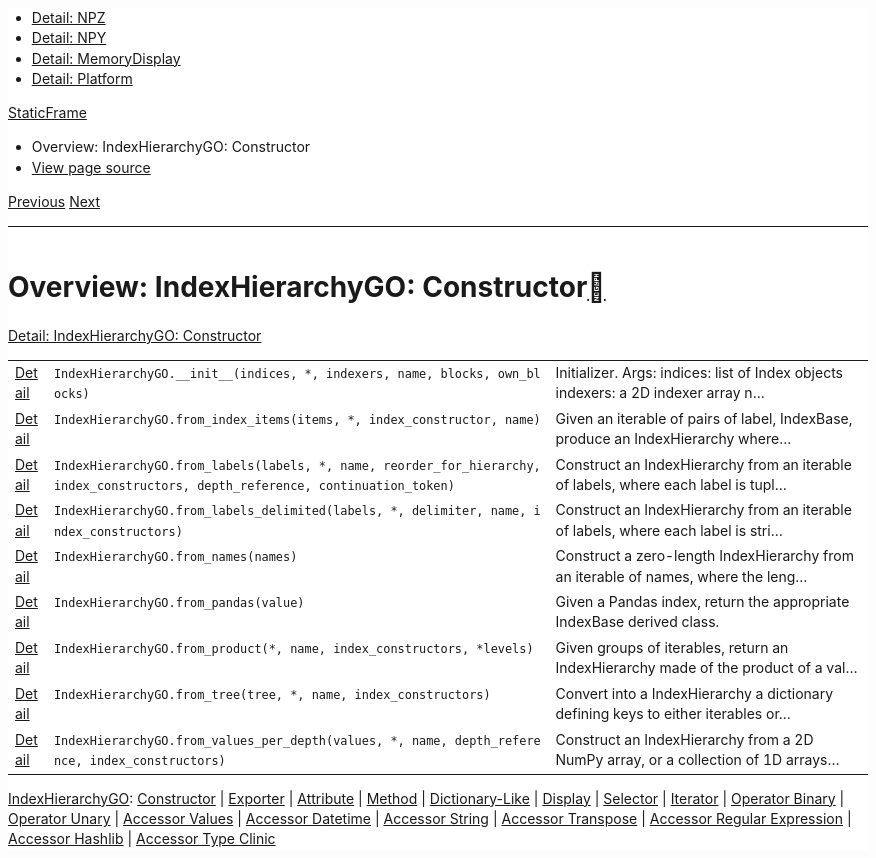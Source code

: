 * [Detail: NPZ](../api_detail/npz.md)
* [Detail: NPY](../api_detail/npy.md)
* [Detail: MemoryDisplay](../api_detail/memory_display.md)
* [Detail: Platform](../api_detail/platform.md)

[StaticFrame](../index.md)

* Overview: IndexHierarchyGO: Constructor
* [View page source](../_sources/api_overview/index_hierarchy_go-constructor.rst.txt)

[Previous](index_hierarchy-accessor_type_clinic.md "Overview: IndexHierarchy: Accessor Type Clinic")
[Next](index_hierarchy_go-exporter.md "Overview: IndexHierarchyGO: Exporter")

---

# Overview: IndexHierarchyGO: Constructor[](#overview-indexhierarchygo-constructor "Link to this heading")

[Detail: IndexHierarchyGO: Constructor](../api_detail/index_hierarchy_go-constructor.md#api-detail-indexhierarchygo-constructor)

|  |  |  |
| --- | --- | --- |
| [Detail](../api_detail/index_hierarchy_go-constructor.md#api-sig-indexhierarchygo-init) | `IndexHierarchyGO.__init__(indices, *, indexers, name, blocks, own_blocks)` | Initializer. Args: indices: list of Index objects indexers: a 2D indexer array n… |
| [Detail](../api_detail/index_hierarchy_go-constructor.md#api-sig-indexhierarchygo-from-index-items) | `IndexHierarchyGO.from_index_items(items, *, index_constructor, name)` | Given an iterable of pairs of label, IndexBase, produce an IndexHierarchy where… |
| [Detail](../api_detail/index_hierarchy_go-constructor.md#api-sig-indexhierarchygo-from-labels) | `IndexHierarchyGO.from_labels(labels, *, name, reorder_for_hierarchy, index_constructors, depth_reference, continuation_token)` | Construct an IndexHierarchy from an iterable of labels, where each label is tupl… |
| [Detail](../api_detail/index_hierarchy_go-constructor.md#api-sig-indexhierarchygo-from-labels-delimited) | `IndexHierarchyGO.from_labels_delimited(labels, *, delimiter, name, index_constructors)` | Construct an IndexHierarchy from an iterable of labels, where each label is stri… |
| [Detail](../api_detail/index_hierarchy_go-constructor.md#api-sig-indexhierarchygo-from-names) | `IndexHierarchyGO.from_names(names)` | Construct a zero-length IndexHierarchy from an iterable of names, where the leng… |
| [Detail](../api_detail/index_hierarchy_go-constructor.md#api-sig-indexhierarchygo-from-pandas) | `IndexHierarchyGO.from_pandas(value)` | Given a Pandas index, return the appropriate IndexBase derived class. |
| [Detail](../api_detail/index_hierarchy_go-constructor.md#api-sig-indexhierarchygo-from-product) | `IndexHierarchyGO.from_product(*, name, index_constructors, *levels)` | Given groups of iterables, return an IndexHierarchy made of the product of a val… |
| [Detail](../api_detail/index_hierarchy_go-constructor.md#api-sig-indexhierarchygo-from-tree) | `IndexHierarchyGO.from_tree(tree, *, name, index_constructors)` | Convert into a IndexHierarchy a dictionary defining keys to either iterables or… |
| [Detail](../api_detail/index_hierarchy_go-constructor.md#api-sig-indexhierarchygo-from-values-per-depth) | `IndexHierarchyGO.from_values_per_depth(values, *, name, depth_reference, index_constructors)` | Construct an IndexHierarchy from a 2D NumPy array, or a collection of 1D arrays… |

[IndexHierarchyGO](index_hierarchy_go.md#api-overview-indexhierarchygo): [Constructor](#api-overview-indexhierarchygo-constructor) | [Exporter](index_hierarchy_go-exporter.md#api-overview-indexhierarchygo-exporter) | [Attribute](index_hierarchy_go-attribute.md#api-overview-indexhierarchygo-attribute) | [Method](index_hierarchy_go-method.md#api-overview-indexhierarchygo-method) | [Dictionary-Like](index_hierarchy_go-dictionary_like.md#api-overview-indexhierarchygo-dictionary-like) | [Display](index_hierarchy_go-display.md#api-overview-indexhierarchygo-display) | [Selector](index_hierarchy_go-selector.md#api-overview-indexhierarchygo-selector) | [Iterator](index_hierarchy_go-iterator.md#api-overview-indexhierarchygo-iterator) | [Operator Binary](index_hierarchy_go-operator_binary.md#api-overview-indexhierarchygo-operator-binary) | [Operator Unary](index_hierarchy_go-operator_unary.md#api-overview-indexhierarchygo-operator-unary) | [Accessor Values](index_hierarchy_go-accessor_values.md#api-overview-indexhierarchygo-accessor-values) | [Accessor Datetime](index_hierarchy_go-accessor_datetime.md#api-overview-indexhierarchygo-accessor-datetime) | [Accessor String](index_hierarchy_go-accessor_string.md#api-overview-indexhierarchygo-accessor-string) | [Accessor Transpose](index_hierarchy_go-accessor_transpose.md#api-overview-indexhierarchygo-accessor-transpose) | [Accessor Regular Expression](index_hierarchy_go-accessor_regular_expression.md#api-overview-indexhierarchygo-accessor-regular-expression) | [Accessor Hashlib](index_hierarchy_go-accessor_hashlib.md#api-overview-indexhierarchygo-accessor-hashlib) | [Accessor Type Clinic](index_hierarchy_go-accessor_type_clinic.md#api-overview-indexhierarchygo-accessor-type-clinic)
